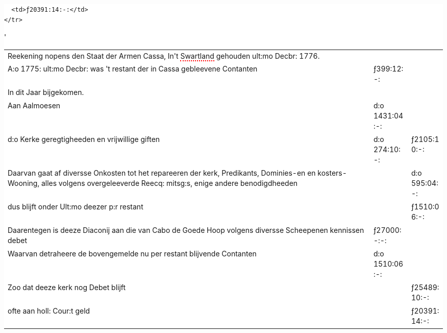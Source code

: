       <td>ƒ20391:14:-:</td>
    </tr>
  </tbody>
</table>
'

<table>
  <tbody>
    <tr>
      <td>Reekening nopens den Staat der Armen Cassa, In't <span style="border-bottom: 2px dotted #FF0000;">Swartland</span> gehouden ult:mo Decbr: 1776.</td>
    </tr>
    <tr>
      <td>A:o 1775: ult:mo Decbr: was 't restant der in Cassa gebleevene Contanten</td>
      <td>ƒ399:12:-:</td>
    </tr>
    <tr>
      <td>In dit Jaar bijgekomen.</td>
    </tr>
    <tr>
      <td>Aan Aalmoesen</td>
      <td>d:o 1431:04:-:</td>
    </tr>
    <tr>
      <td>d:o Kerke geregtigheeden en vrijwillige giften</td>
      <td>d:o 274:10:-:</td>
      <td>ƒ2105:10:-:</td>
    </tr>
    <tr>
      <td>Daarvan gaat af diversse Onkosten tot het repareeren der kerk, Predikants, Dominies-en en kosters-Wooning, alles volgens overgeleeverde Reecq: mitsg:s, enige andere benodigdheeden</td>
      <td>&nbsp;</td>
      <td>d:o 595:04:-:</td>
    </tr>
    <tr>
      <td>dus blijft onder Ult:mo deezer p:r restant</td>
      <td>&nbsp;</td>
      <td>ƒ1510:06:-:</td>
    </tr>
    <tr>
      <td>Daarentegen is deeze Diaconij aan die van Cabo de Goede Hoop volgens diversse Scheepenen kennissen debet</td>
      <td>ƒ27000:-:-:</td>
    </tr>
    <tr>
      <td>Waarvan detraheere de bovengemelde nu per restant blijvende Contanten</td>
      <td>d:o 1510:06:-:</td>
    </tr>
    <tr>
      <td>Zoo dat deeze kerk nog Debet blijft</td>
      <td>&nbsp;</td>
      <td>ƒ25489:10:-:</td>
    </tr>
    <tr>
      <td>ofte aan holl: Cour:t geld</td>
      <td>&nbsp;</td>
      <td>ƒ20391:14:-:</td>
    </tr>
  </tbody>
</table>

